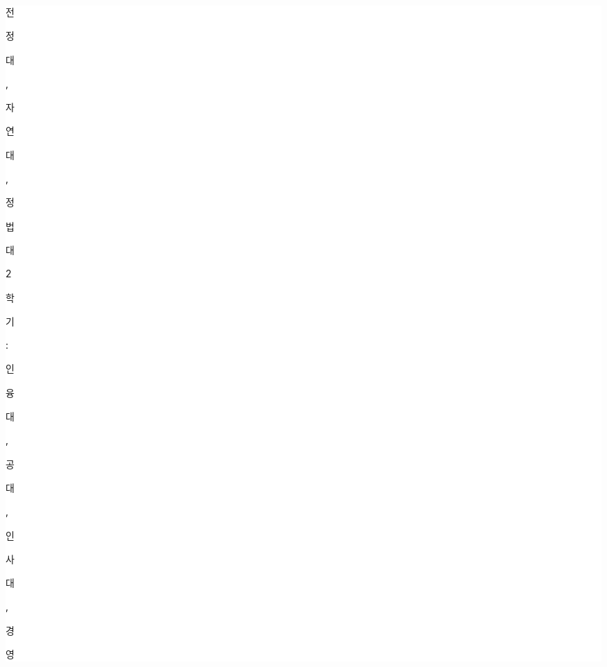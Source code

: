  

 

전

정

대

,

자

연

대

,

정

법

대




2

학

기

 

 

:

 

 

인

융

대

,

공

대

,

인

사

대

,

경

영
